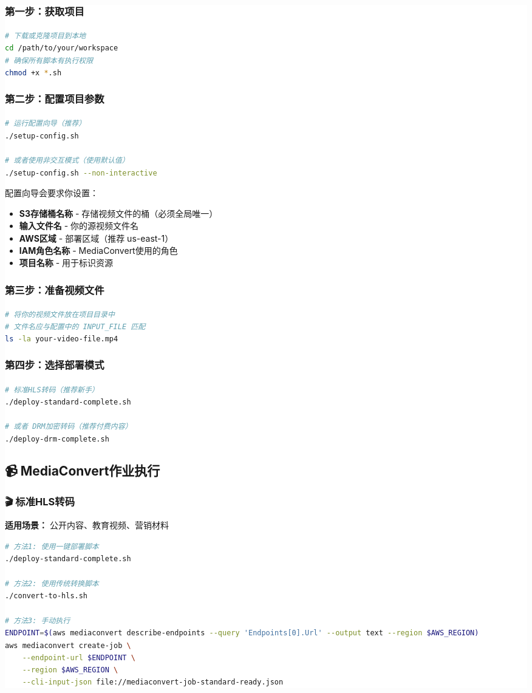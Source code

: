 ### 第一步：获取项目
```bash
# 下载或克隆项目到本地
cd /path/to/your/workspace
# 确保所有脚本有执行权限
chmod +x *.sh
```

### 第二步：配置项目参数
```bash
# 运行配置向导（推荐）
./setup-config.sh

# 或者使用非交互模式（使用默认值）
./setup-config.sh --non-interactive
```

配置向导会要求你设置：
- **S3存储桶名称** - 存储视频文件的桶（必须全局唯一）
- **输入文件名** - 你的源视频文件名
- **AWS区域** - 部署区域（推荐 us-east-1）
- **IAM角色名称** - MediaConvert使用的角色
- **项目名称** - 用于标识资源

### 第三步：准备视频文件
```bash
# 将你的视频文件放在项目目录中
# 文件名应与配置中的 INPUT_FILE 匹配
ls -la your-video-file.mp4
```

### 第四步：选择部署模式
```bash
# 标准HLS转码（推荐新手）
./deploy-standard-complete.sh

# 或者 DRM加密转码（推荐付费内容）
./deploy-drm-complete.sh
```

## 📹 MediaConvert作业执行

### 🎬 标准HLS转码

**适用场景：** 公开内容、教育视频、营销材料

```bash
# 方法1: 使用一键部署脚本
./deploy-standard-complete.sh

# 方法2: 使用传统转换脚本
./convert-to-hls.sh

# 方法3: 手动执行
ENDPOINT=$(aws mediaconvert describe-endpoints --query 'Endpoints[0].Url' --output text --region $AWS_REGION)
aws mediaconvert create-job \
    --endpoint-url $ENDPOINT \
    --region $AWS_REGION \
    --cli-input-json file://mediaconvert-job-standard-ready.json
```
